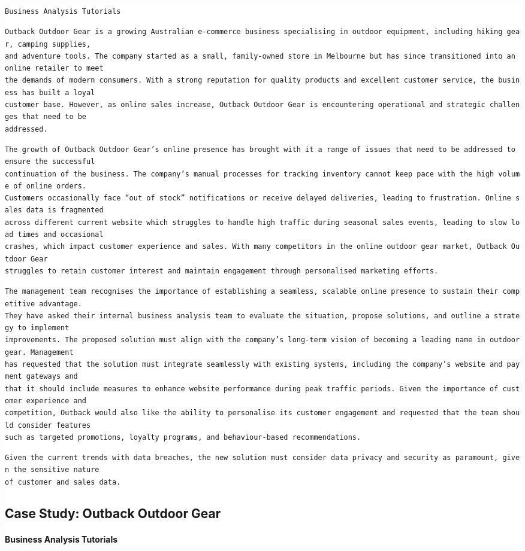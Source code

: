 ```
Business Analysis Tutorials
```
```
Outback Outdoor Gear is a growing Australian e-commerce business specialising in outdoor equipment, including hiking gear, camping supplies,
and adventure tools. The company started as a small, family-owned store in Melbourne but has since transitioned into an online retailer to meet
the demands of modern consumers. With a strong reputation for quality products and excellent customer service, the business has built a loyal
customer base. However, as online sales increase, Outback Outdoor Gear is encountering operational and strategic challenges that need to be
addressed.
```
```
The growth of Outback Outdoor Gear’s online presence has brought with it a range of issues that need to be addressed to ensure the successful
continuation of the business. The company’s manual processes for tracking inventory cannot keep pace with the high volume of online orders.
Customers occasionally face “out of stock” notifications or receive delayed deliveries, leading to frustration. Online sales data is fragmented
across different current website which struggles to handle high traffic during seasonal sales events, leading to slow load times and occasional
crashes, which impact customer experience and sales. With many competitors in the online outdoor gear market, Outback Outdoor Gear
struggles to retain customer interest and maintain engagement through personalised marketing efforts.
```
```
The management team recognises the importance of establishing a seamless, scalable online presence to sustain their competitive advantage.
They have asked their internal business analysis team to evaluate the situation, propose solutions, and outline a strategy to implement
improvements. The proposed solution must align with the company’s long-term vision of becoming a leading name in outdoor gear. Management
has requested that the solution must integrate seamlessly with existing systems, including the company’s website and payment gateways and
that it should include measures to enhance website performance during peak traffic periods. Given the importance of customer experience and
competition, Outback would also like the ability to personalise its customer engagement and requested that the team should consider features
such as targeted promotions, loyalty programs, and behaviour-based recommendations.
```
```
Given the current trends with data breaches, the new solution must consider data privacy and security as paramount, given the sensitive nature
of customer and sales data.
```
## Case Study: Outback Outdoor Gear


**Business Analysis Tutorials**

